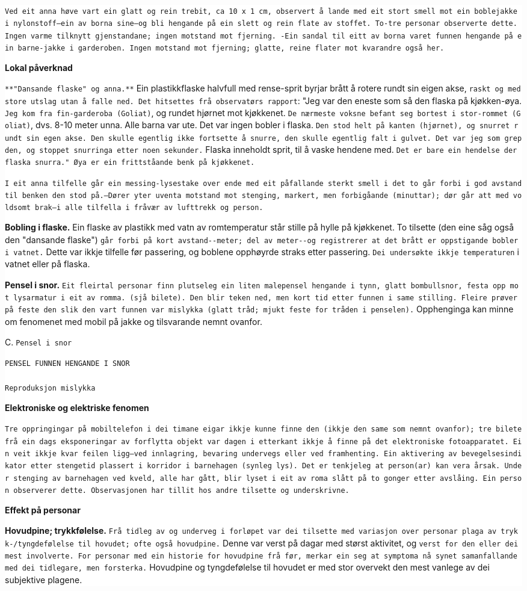 `Ved eit anna høve vart ein glatt og rein trebit, ca 10 x 1 cm, observert å lande med eit stort smell mot ein boblejakke i nylonstoff—ein av borna sine—og bli hengande på ein slett og rein flate av stoffet. To-tre personar observerte dette. Ingen varme tilknytt gjenstandane; ingen motstand mot fjerning. -Ein sandal til eitt av borna varet funnen hengande på ein barne-jakke i garderoben. Ingen motstand mot fjerning; glatte, reine flater mot kvarandre også her.`

**Lokal påverknad**

`**"Dansande flaske" og anna.**` Ein plastikkflaske halvfull med rense-sprit byrjar brått å rotere rundt sin eigen akse, `raskt og med store utslag utan å falle ned. Det hitsettes frå observatørs rapport`: "Jeg var den eneste som så den flaska på kjøkken-øya. `Jeg kom fra fin-garderoba (Goliat)`, og rundet hjørnet mot kjøkkenet. `De nærmeste voksne befant seg bortest i stor-rommet (Goliat)`, dvs. 8-10 meter unna. Alle barna var ute. Det var ingen bobler i flaska. `Den stod helt på kanten (hjørnet), og snurret rundt sin egen akse. Den skulle egentlig ikke fortsette å snurre, den skulle egentlig falt i gulvet. Det var jeg som grep den, og stoppet snurringa etter noen sekunder.` Flaska inneholdt sprit, til å vaske hendene med. `Det er bare ein hendelse der flaska snurra." Øya er ein frittståande benk på kjøkkenet.`

`I eit anna tilfelle går ein messing-lysestake over ende med eit påfallande sterkt smell i det to går forbi i god avstand til benken den stod på.—Dører yter uventa motstand mot stenging, markert, men forbigåande (minuttar); dør går att med voldsomt brak—i alle tilfella i fråvær av lufttrekk og person.`

**Bobling i flaske.** Ein flaske av plastikk med vatn av romtemperatur står stille på hylle på kjøkkenet. To tilsette (den eine såg også den "dansande flaske") `går forbi på kort avstand--meter; del av meter--og registrerer at det brått er oppstigande bobler i vatnet.` Dette var ikkje tilfelle før passering, og boblene opphøyrde straks etter passering. `Dei undersøkte ikkje temperaturen` i vatnet eller på flaska.

**Pensel i snor.** `Eit fleirtal personar finn plutseleg ein liten malepensel hengande i tynn, glatt bombullsnor, festa opp mot lysarmatur i eit av romma. (sjå bilete). Den blir teken ned, men kort tid etter funnen i same stilling. Fleire prøver på feste den slik den vart funnen var mislykka (glatt tråd; mjukt feste for tråden i penselen).` Opphenginga kan minne om fenomenet med mobil på jakke og tilsvarande nemnt ovanfor.

C. `Pensel i snor`
```
PENSEL FUNNEN HENGANDE I SNOR

Reproduksjon mislykka
```

**Elektroniske og elektriske fenomen**

`Tre oppringingar på mobiltelefon i dei timane eigar ikkje kunne finne den (ikkje den same som nemnt ovanfor); tre bilete frå ein dags eksponeringar av forflytta objekt var dagen i etterkant ikkje å finne på det elektroniske fotoapparatet. Ein veit ikkje kvar feilen ligg—ved innlagring, bevaring undervegs eller ved framhenting. Ein aktivering av bevegelsesindikator etter stengetid plassert i korridor i barnehagen (synleg lys). Det er tenkjeleg at person(ar) kan vera årsak. Under stenging av barnehagen ved kveld, alle har gått, blir lyset i eit av roma slått på to gonger etter avslåing. Ein person observerer dette. Observasjonen har tillit hos andre tilsette og underskrivne.`

**Effekt på personar**

**Hovudpine; trykkfølelse.** `Frå tidleg av og underveg i forløpet var dei tilsette med variasjon over personar plaga av trykk-/tyngdefølelse til hovudet; ofte også hovudpine.` Denne var verst på dagar med størst aktivitet, og `verst for den eller dei mest involverte. For personar med ein historie for hovudpine frå før, merkar ein seg at symptoma nå synet samanfallande med dei tidlegare, men forsterka.` Hovudpine og tyngdefølelse til hovudet er med stor overvekt den mest vanlege av dei subjektive plagene.
